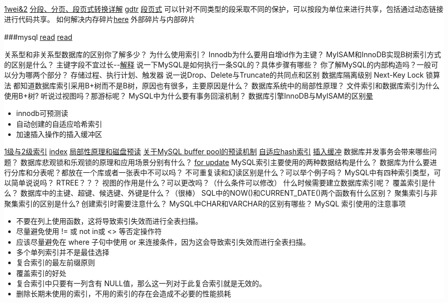 [1wei&2](https://blog.csdn.net/yangkuiwu/article/details/53493458)
[分段、分页、段页式转换详解](https://blog.csdn.net/smilesundream/article/details/70148878)
[gdtr](http://www.techbulo.com/708.html)
[段页式](https://blog.csdn.net/Willy__QI/article/details/105059712)
可以针对不同类型的段采取不同的保护，可以按段为单位来进行共享，包括通过动态链接进行代码共享。
如何解决内存碎片[here](https://www.nowcoder.com/questionTerminal/b7ec12323842436d80fbb3e56162a67a)
外部碎片与内部碎片


###mysql
[read](https://www.cnblogs.com/crazylqy/p/7821481.html)
[read](https://blog.csdn.net/it_lihongmin/article/details/115192102)

关系型和非关系型数据库的区别你了解多少？
为什么使用索引？
Innodb为什么要用自增id作为主键？
MyISAM和InnoDB实现B树索引方式的区别是什么？
主键字段不宜过长--[解释](https://blog.csdn.net/shenjian58/article/details/101442706)
说一下MySQL是如何执行一条SQL的？具体步骤有哪些？
你了解MySQL的内部构造吗？一般可以分为哪两个部分？
存储过程、执行计划、触发器
说一说Drop、Delete与Truncate的共同点和区别
数据库隔离级别
Next-Key Lock 锁算法
都知道数据库索引采用B+树而不是B树，原因也有很多，主要原因是什么？
数据库系统中的局部性原理？
文件索引和数据库索引为什么使用B+树?
听说过视图吗？那游标呢？
MySQL中为什么要有事务回滚机制？
数据库引擎InnoDB与MyISAM的区别[晕](https://www.cnblogs.com/timor0101/p/12883649.html)
- innodb可预测读
- 自动创建的自适应哈希索引
- 加速插入操作的插入缓冲区

[1级与2级索引](http://www.mybatis.cn/archives/941.html)
[index](https://www.jianshu.com/p/fa8192853184)
[局部性原理和磁盘预读](https://www.jianshu.com/p/d689f806c745)
[关于MySQL buffer pool的预读机制](https://www.cnblogs.com/geaozhang/p/7397699.html)
[自适应hash索引](https://blog.csdn.net/it_lihongmin/article/details/115206442)
[插入缓冲](https://zhuanlan.zhihu.com/p/39812854)
数据库并发事务会带来哪些问题？
数据库悲观锁和乐观锁的原理和应用场景分别有什么？
[for update](https://segmentfault.com/a/1190000023045909)
MySQL索引主要使用的两种数据结构是什么？
数据库为什么要进行分库和分表呢？都放在一个库或者一张表中不可以吗？
不可重复读和幻读区别是什么？可以举个例子吗？
MySQL中有四种索引类型，可以简单说说吗？
RTREE？？？
视图的作用是什么？可以更改吗？（什么条件可以修改）
什么时候需要建立数据库索引呢？
覆盖索引是什么？
数据库中的主键、超键、候选键、外键是什么？（很棒）
SQL中的NOW()和CURRENT_DATE()两个函数有什么区别？
聚集索引与非聚集索引的区别是什么?
创建索引时需要注意什么？
MySQL中CHAR和VARCHAR的区别有哪些？
MySQL 索引使用的注意事项
- 不要在列上使用函数，这将导致索引失效而进行全表扫描。
- 尽量避免使用 != 或 not in或 <> 等否定操作符
- 应该尽量避免在 where 子句中使用 or 来连接条件，因为这会导致索引失效而进行全表扫描。
- 多个单列索引并不是最佳选择
- 复合索引的最左前缀原则
- 覆盖索引的好处
- 复合索引中只要有一列含有 NULL值，那么这一列对于此复合索引就是无效的。
- 删除长期未使用的索引，不用的索引的存在会造成不必要的性能损耗
